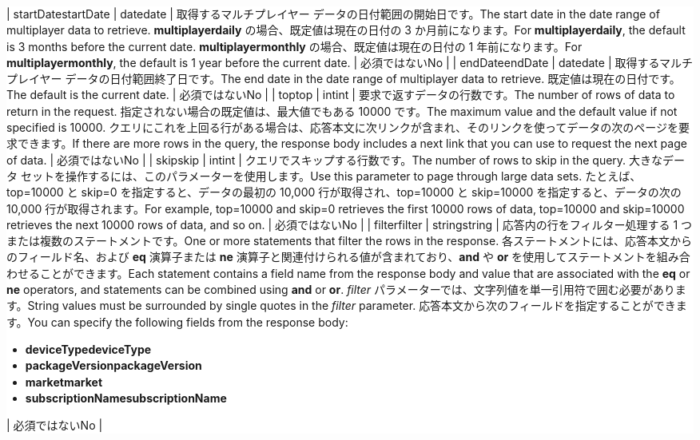 | <span data-ttu-id="f42fd-143">startDate</span><span class="sxs-lookup"><span data-stu-id="f42fd-143">startDate</span></span> | <span data-ttu-id="f42fd-144">date</span><span class="sxs-lookup"><span data-stu-id="f42fd-144">date</span></span> | <span data-ttu-id="f42fd-145">取得するマルチプレイヤー データの日付範囲の開始日です。</span><span class="sxs-lookup"><span data-stu-id="f42fd-145">The start date in the date range of multiplayer data to retrieve.</span></span> <span data-ttu-id="f42fd-146">**multiplayerdaily** の場合、既定値は現在の日付の 3 か月前になります。</span><span class="sxs-lookup"><span data-stu-id="f42fd-146">For **multiplayerdaily**, the default is 3 months before the current date.</span></span> <span data-ttu-id="f42fd-147">**multiplayermonthly** の場合、既定値は現在の日付の 1 年前になります。</span><span class="sxs-lookup"><span data-stu-id="f42fd-147">For **multiplayermonthly**, the default is 1 year before the current date.</span></span> |  <span data-ttu-id="f42fd-148">必須ではない</span><span class="sxs-lookup"><span data-stu-id="f42fd-148">No</span></span>  |
| <span data-ttu-id="f42fd-149">endDate</span><span class="sxs-lookup"><span data-stu-id="f42fd-149">endDate</span></span> | <span data-ttu-id="f42fd-150">date</span><span class="sxs-lookup"><span data-stu-id="f42fd-150">date</span></span> | <span data-ttu-id="f42fd-151">取得するマルチプレイヤー データの日付範囲終了日です。</span><span class="sxs-lookup"><span data-stu-id="f42fd-151">The end date in the date range of multiplayer data to retrieve.</span></span> <span data-ttu-id="f42fd-152">既定値は現在の日付です。</span><span class="sxs-lookup"><span data-stu-id="f42fd-152">The default is the current date.</span></span> |  <span data-ttu-id="f42fd-153">必須ではない</span><span class="sxs-lookup"><span data-stu-id="f42fd-153">No</span></span>  |
| <span data-ttu-id="f42fd-154">top</span><span class="sxs-lookup"><span data-stu-id="f42fd-154">top</span></span> | <span data-ttu-id="f42fd-155">int</span><span class="sxs-lookup"><span data-stu-id="f42fd-155">int</span></span> | <span data-ttu-id="f42fd-156">要求で返すデータの行数です。</span><span class="sxs-lookup"><span data-stu-id="f42fd-156">The number of rows of data to return in the request.</span></span> <span data-ttu-id="f42fd-157">指定されない場合の既定値は、最大値でもある 10000 です。</span><span class="sxs-lookup"><span data-stu-id="f42fd-157">The maximum value and the default value if not specified is 10000.</span></span> <span data-ttu-id="f42fd-158">クエリにこれを上回る行がある場合は、応答本文に次リンクが含まれ、そのリンクを使ってデータの次のページを要求できます。</span><span class="sxs-lookup"><span data-stu-id="f42fd-158">If there are more rows in the query, the response body includes a next link that you can use to request the next page of data.</span></span> |  <span data-ttu-id="f42fd-159">必須ではない</span><span class="sxs-lookup"><span data-stu-id="f42fd-159">No</span></span>  |
| <span data-ttu-id="f42fd-160">skip</span><span class="sxs-lookup"><span data-stu-id="f42fd-160">skip</span></span> | <span data-ttu-id="f42fd-161">int</span><span class="sxs-lookup"><span data-stu-id="f42fd-161">int</span></span> | <span data-ttu-id="f42fd-162">クエリでスキップする行数です。</span><span class="sxs-lookup"><span data-stu-id="f42fd-162">The number of rows to skip in the query.</span></span> <span data-ttu-id="f42fd-163">大きなデータ セットを操作するには、このパラメーターを使用します。</span><span class="sxs-lookup"><span data-stu-id="f42fd-163">Use this parameter to page through large data sets.</span></span> <span data-ttu-id="f42fd-164">たとえば、top=10000 と skip=0 を指定すると、データの最初の 10,000 行が取得され、top=10000 と skip=10000 を指定すると、データの次の 10,000 行が取得されます。</span><span class="sxs-lookup"><span data-stu-id="f42fd-164">For example, top=10000 and skip=0 retrieves the first 10000 rows of data, top=10000 and skip=10000 retrieves the next 10000 rows of data, and so on.</span></span> |  <span data-ttu-id="f42fd-165">必須ではない</span><span class="sxs-lookup"><span data-stu-id="f42fd-165">No</span></span>  |
| <span data-ttu-id="f42fd-166">filter</span><span class="sxs-lookup"><span data-stu-id="f42fd-166">filter</span></span> | <span data-ttu-id="f42fd-167">string</span><span class="sxs-lookup"><span data-stu-id="f42fd-167">string</span></span>  | <span data-ttu-id="f42fd-168">応答内の行をフィルター処理する 1 つまたは複数のステートメントです。</span><span class="sxs-lookup"><span data-stu-id="f42fd-168">One or more statements that filter the rows in the response.</span></span> <span data-ttu-id="f42fd-169">各ステートメントには、応答本文からのフィールド名、および **eq** 演算子または **ne** 演算子と関連付けられる値が含まれており、**and** や **or** を使用してステートメントを組み合わせることができます。</span><span class="sxs-lookup"><span data-stu-id="f42fd-169">Each statement contains a field name from the response body and value that are associated with the **eq** or **ne** operators, and statements can be combined using **and** or **or**.</span></span> <span data-ttu-id="f42fd-170">*filter* パラメーターでは、文字列値を単一引用符で囲む必要があります。</span><span class="sxs-lookup"><span data-stu-id="f42fd-170">String values must be surrounded by single quotes in the *filter* parameter.</span></span> <span data-ttu-id="f42fd-171">応答本文から次のフィールドを指定することができます。</span><span class="sxs-lookup"><span data-stu-id="f42fd-171">You can specify the following fields from the response body:</span></span><p/><ul><li><strong><span data-ttu-id="f42fd-172">deviceType</span><span class="sxs-lookup"><span data-stu-id="f42fd-172">deviceType</span></span></strong></li><li><strong><span data-ttu-id="f42fd-173">packageVersion</span><span class="sxs-lookup"><span data-stu-id="f42fd-173">packageVersion</span></span></strong></li><li><strong><span data-ttu-id="f42fd-174">market</span><span class="sxs-lookup"><span data-stu-id="f42fd-174">market</span></span></strong></li><li><strong><span data-ttu-id="f42fd-175">subscriptionName</span><span class="sxs-lookup"><span data-stu-id="f42fd-175">subscriptionName</span></span></strong></li></ul> | <span data-ttu-id="f42fd-176">必須ではない</span><span class="sxs-lookup"><span data-stu-id="f42fd-176">No</span></span>   |